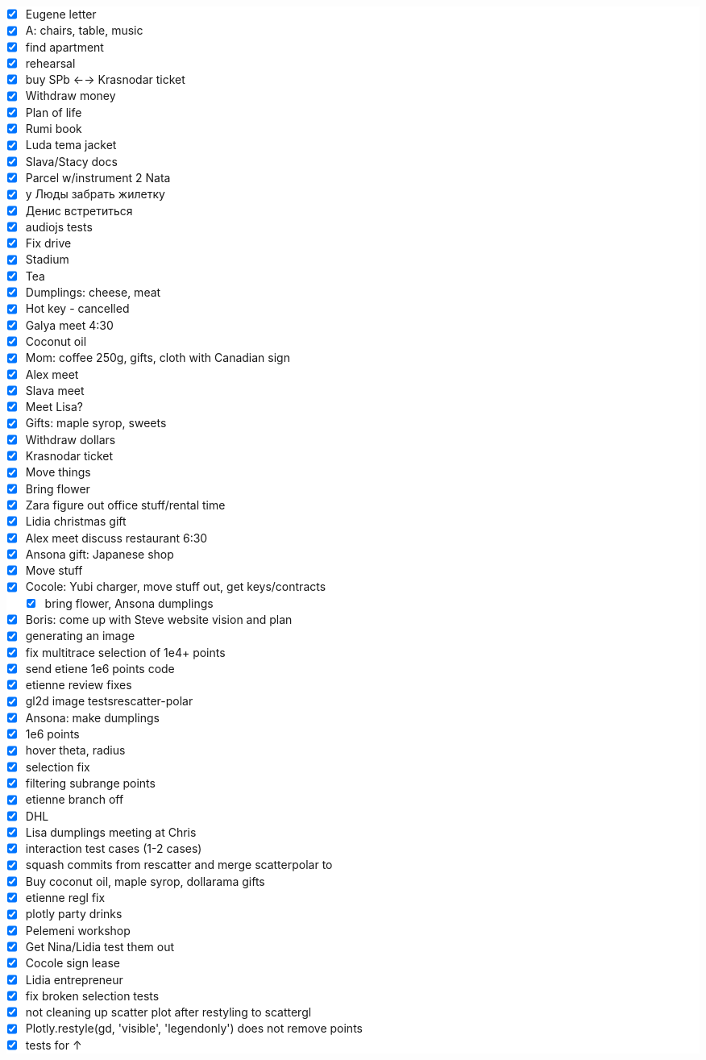 * [x] Eugene letter
* [x] A: chairs, table, music
* [x] find apartment
* [x] rehearsal
* [x] buy SPb ←→ Krasnodar ticket
* [x] Withdraw money
* [x] Plan of life
* [x] Rumi book
* [x] Luda tema jacket
* [x] Slava/Stacy docs
* [x] Parcel w/instrument 2 Nata
* [x] у Люды забрать жилетку
* [x] Денис встретиться
* [x] audiojs tests
* [x] Fix drive
* [x] Stadium
* [x] Tea
* [x] Dumplings: cheese, meat
* [x] Hot key - cancelled
* [x] Galya meet 4:30
* [x] Coconut oil
* [x] Mom: coffee 250g, gifts, cloth with Canadian sign
* [x] Alex meet
* [x] Slava meet
* [x] Meet Lisa?
* [x] Gifts: maple syrop, sweets
* [x] Withdraw dollars
* [x] Krasnodar ticket
* [x] Move things
* [x] Bring flower
* [x] Zara figure out office stuff/rental time
* [x] Lidia christmas gift
* [x] Alex meet discuss restaurant 6:30
* [x] Ansona gift: Japanese shop
* [x] Move stuff
* [x] Cocole: Yubi charger, move stuff out, get keys/contracts
	* [x] bring flower, Ansona dumplings
* [x] Boris: come up with Steve website vision and plan
* [x] generating an image
* [x] fix multitrace selection of 1e4+ points
* [x] send etiene 1e6 points code
* [x] etienne review fixes
* [x] gl2d image testsrescatter-polar
* [x] Ansona: make dumplings
* [x] 1e6 points
* [x] hover theta, radius
* [x] selection fix
* [x] filtering subrange points
* [x] etienne branch off
* [x] DHL
* [x] Lisa dumplings meeting at Chris
* [x] interaction test cases (1-2 cases)
* [x] squash commits from rescatter and merge scatterpolar to
* [x] Buy coconut oil, maple syrop, dollarama gifts
* [x] etienne regl fix
* [x] plotly party drinks
* [x] Pelemeni workshop
* [x] Get Nina/Lidia test them out
* [x] Cocole sign lease
* [x] Lidia entrepreneur
* [x] fix broken selection tests
* [x] not cleaning up scatter plot after restyling to scattergl
* [x] Plotly.restyle(gd, 'visible', 'legendonly') does not remove points
* [x] tests for ↑